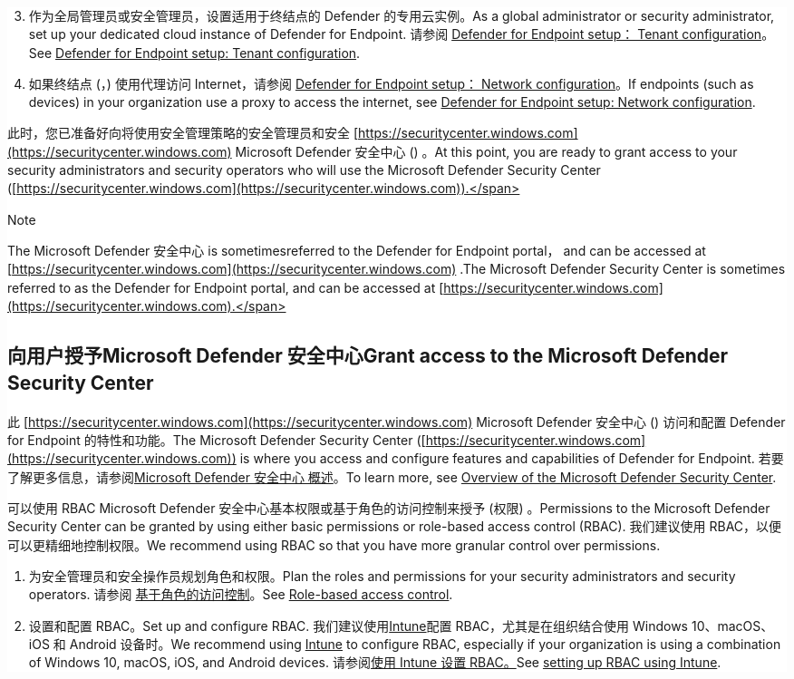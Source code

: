 3. <span data-ttu-id="e4a8e-150">作为全局管理员或安全管理员，设置适用于终结点的 Defender 的专用云实例。</span><span class="sxs-lookup"><span data-stu-id="e4a8e-150">As a global administrator or security administrator, set up your dedicated cloud instance of Defender for Endpoint.</span></span> <span data-ttu-id="e4a8e-151">请参阅 [Defender for Endpoint setup： Tenant configuration](production-deployment.md#tenant-configuration)。</span><span class="sxs-lookup"><span data-stu-id="e4a8e-151">See [Defender for Endpoint setup: Tenant configuration](production-deployment.md#tenant-configuration).</span></span>

4. <span data-ttu-id="e4a8e-152">如果终结点 (，) 使用代理访问 Internet，请参阅 [Defender for Endpoint setup： Network configuration](production-deployment.md#network-configuration)。</span><span class="sxs-lookup"><span data-stu-id="e4a8e-152">If endpoints (such as devices) in your organization use a proxy to access the internet, see [Defender for Endpoint setup: Network configuration](production-deployment.md#network-configuration).</span></span>
 
<span data-ttu-id="e4a8e-153">此时，您已准备好向将使用安全管理策略的安全管理员和安全 [https://securitycenter.windows.com](https://securitycenter.windows.com) Microsoft Defender 安全中心 () 。</span><span class="sxs-lookup"><span data-stu-id="e4a8e-153">At this point, you are ready to grant access to your security administrators and security operators who will use the Microsoft Defender Security Center ([https://securitycenter.windows.com](https://securitycenter.windows.com)).</span></span> 

> [!NOTE]
> <span data-ttu-id="e4a8e-154">The Microsoft Defender 安全中心 is sometimesreferred to the Defender for Endpoint portal， and can be accessed at [https://securitycenter.windows.com](https://securitycenter.windows.com) .</span><span class="sxs-lookup"><span data-stu-id="e4a8e-154">The Microsoft Defender Security Center is sometimes referred to as the Defender for Endpoint portal, and can be accessed at [https://securitycenter.windows.com](https://securitycenter.windows.com).</span></span> 

## <a name="grant-access-to-the-microsoft-defender-security-center"></a><span data-ttu-id="e4a8e-155">向用户授予Microsoft Defender 安全中心</span><span class="sxs-lookup"><span data-stu-id="e4a8e-155">Grant access to the Microsoft Defender Security Center</span></span>

<span data-ttu-id="e4a8e-156">此 [https://securitycenter.windows.com](https://securitycenter.windows.com) Microsoft Defender 安全中心 () 访问和配置 Defender for Endpoint 的特性和功能。</span><span class="sxs-lookup"><span data-stu-id="e4a8e-156">The Microsoft Defender Security Center ([https://securitycenter.windows.com](https://securitycenter.windows.com)) is where you access and configure features and capabilities of Defender for Endpoint.</span></span> <span data-ttu-id="e4a8e-157">若要了解更多信息，请参阅[Microsoft Defender 安全中心 概述](use.md)。</span><span class="sxs-lookup"><span data-stu-id="e4a8e-157">To learn more, see [Overview of the Microsoft Defender Security Center](use.md).</span></span>

<span data-ttu-id="e4a8e-158">可以使用 RBAC Microsoft Defender 安全中心基本权限或基于角色的访问控制来授予 (权限) 。</span><span class="sxs-lookup"><span data-stu-id="e4a8e-158">Permissions to the Microsoft Defender Security Center can be granted by using either basic permissions or role-based access control (RBAC).</span></span> <span data-ttu-id="e4a8e-159">我们建议使用 RBAC，以便可以更精细地控制权限。</span><span class="sxs-lookup"><span data-stu-id="e4a8e-159">We recommend using RBAC so that you have more granular control over permissions.</span></span>

1. <span data-ttu-id="e4a8e-160">为安全管理员和安全操作员规划角色和权限。</span><span class="sxs-lookup"><span data-stu-id="e4a8e-160">Plan the roles and permissions for your security administrators and security operators.</span></span> <span data-ttu-id="e4a8e-161">请参阅 [基于角色的访问控制](prepare-deployment.md#role-based-access-control)。</span><span class="sxs-lookup"><span data-stu-id="e4a8e-161">See [Role-based access control](prepare-deployment.md#role-based-access-control).</span></span>

2. <span data-ttu-id="e4a8e-162">设置和配置 RBAC。</span><span class="sxs-lookup"><span data-stu-id="e4a8e-162">Set up and configure RBAC.</span></span> <span data-ttu-id="e4a8e-163">我们建议使用[Intune](/mem/intune/fundamentals/what-is-intune)配置 RBAC，尤其是在组织结合使用 Windows 10、macOS、iOS 和 Android 设备时。</span><span class="sxs-lookup"><span data-stu-id="e4a8e-163">We recommend using [Intune](/mem/intune/fundamentals/what-is-intune) to configure RBAC, especially if your organization is using a combination of Windows 10, macOS, iOS, and Android devices.</span></span> <span data-ttu-id="e4a8e-164">请参阅[使用 Intune 设置 RBAC。](/mem/intune/fundamentals/role-based-access-control)</span><span class="sxs-lookup"><span data-stu-id="e4a8e-164">See [setting up RBAC using Intune](/mem/intune/fundamentals/role-based-access-control).</span></span>
